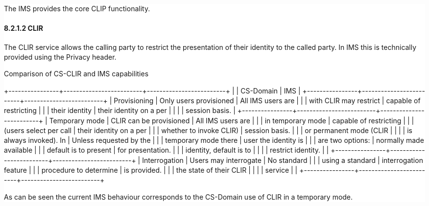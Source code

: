 The IMS provides the core CLIP functionality.

#### 8.2.1.2 CLIR

The CLIR service allows the calling party to restrict the presentation
of their identity to the called party. In IMS this is technically
provided using the Privacy header.

Comparison of CS-CLIR and IMS capabilities

+----------------+-------------------------+-------------------------+
|                | CS-Domain               | IMS                     |
+----------------+-------------------------+-------------------------+
| Provisioning   | Only users provisioned  | All IMS users are       |
|                | with CLIR may restrict  | capable of restricting  |
|                | their identity          | their identity on a per |
|                |                         | session basis.          |
+----------------+-------------------------+-------------------------+
| Temporary mode | CLIR can be provisioned | All IMS users are       |
|                | in temporary mode       | capable of restricting  |
|                | (users select per call  | their identity on a per |
|                | whether to invoke CLIR) | session basis.          |
|                | or permanent mode (CLIR |                         |
|                | is always invoked). In  | Unless requested by the |
|                | temporary mode there    | user the identity is    |
|                | are two options:        | normally made available |
|                | default is to present   | for presentation.       |
|                | identity, default is to |                         |
|                | restrict identity.      |                         |
+----------------+-------------------------+-------------------------+
| Interrogation  | Users may interrogate   | No standard             |
|                | using a standard        | interrogation feature   |
|                | procedure to determine  | is provided.            |
|                | the state of their CLIR |                         |
|                | service                 |                         |
+----------------+-------------------------+-------------------------+

As can be seen the current IMS behaviour corresponds to the CS-Domain
use of CLIR in a temporary mode.
